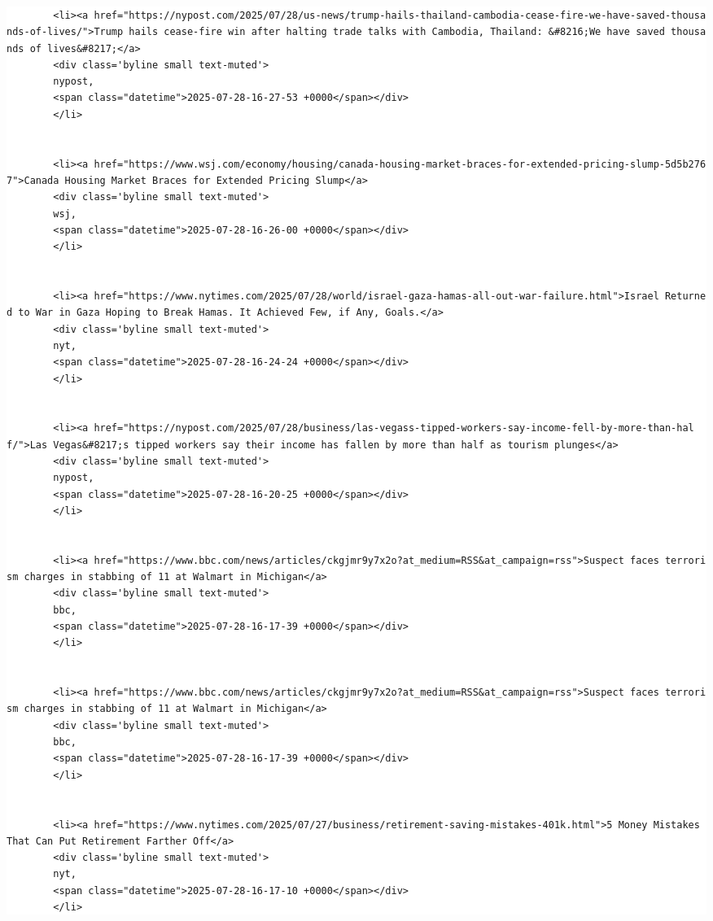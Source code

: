 
            <li><a href="https://nypost.com/2025/07/28/us-news/trump-hails-thailand-cambodia-cease-fire-we-have-saved-thousands-of-lives/">Trump hails cease-fire win after halting trade talks with Cambodia, Thailand: &#8216;We have saved thousands of lives&#8217;</a>
            <div class='byline small text-muted'>
            nypost, 
            <span class="datetime">2025-07-28-16-27-53 +0000</span></div>
            </li>
        

            <li><a href="https://www.wsj.com/economy/housing/canada-housing-market-braces-for-extended-pricing-slump-5d5b2767">Canada Housing Market Braces for Extended Pricing Slump</a>
            <div class='byline small text-muted'>
            wsj, 
            <span class="datetime">2025-07-28-16-26-00 +0000</span></div>
            </li>
        

            <li><a href="https://www.nytimes.com/2025/07/28/world/israel-gaza-hamas-all-out-war-failure.html">Israel Returned to War in Gaza Hoping to Break Hamas. It Achieved Few, if Any, Goals.</a>
            <div class='byline small text-muted'>
            nyt, 
            <span class="datetime">2025-07-28-16-24-24 +0000</span></div>
            </li>
        

            <li><a href="https://nypost.com/2025/07/28/business/las-vegass-tipped-workers-say-income-fell-by-more-than-half/">Las Vegas&#8217;s tipped workers say their income has fallen by more than half as tourism plunges</a>
            <div class='byline small text-muted'>
            nypost, 
            <span class="datetime">2025-07-28-16-20-25 +0000</span></div>
            </li>
        

            <li><a href="https://www.bbc.com/news/articles/ckgjmr9y7x2o?at_medium=RSS&at_campaign=rss">Suspect faces terrorism charges in stabbing of 11 at Walmart in Michigan</a>
            <div class='byline small text-muted'>
            bbc, 
            <span class="datetime">2025-07-28-16-17-39 +0000</span></div>
            </li>
        

            <li><a href="https://www.bbc.com/news/articles/ckgjmr9y7x2o?at_medium=RSS&at_campaign=rss">Suspect faces terrorism charges in stabbing of 11 at Walmart in Michigan</a>
            <div class='byline small text-muted'>
            bbc, 
            <span class="datetime">2025-07-28-16-17-39 +0000</span></div>
            </li>
        

            <li><a href="https://www.nytimes.com/2025/07/27/business/retirement-saving-mistakes-401k.html">5 Money Mistakes That Can Put Retirement Farther Off</a>
            <div class='byline small text-muted'>
            nyt, 
            <span class="datetime">2025-07-28-16-17-10 +0000</span></div>
            </li>
        
